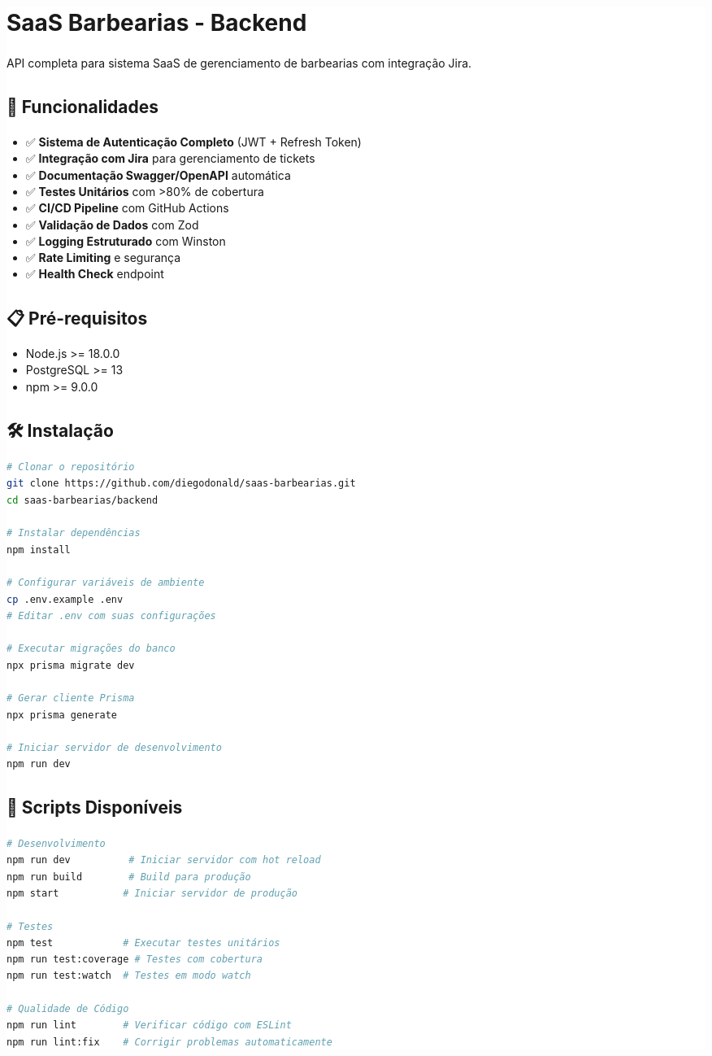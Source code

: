 # SaaS Barbearias - Backend

API completa para sistema SaaS de gerenciamento de barbearias com integração Jira.

## 🚀 Funcionalidades

- ✅ **Sistema de Autenticação Completo** (JWT + Refresh Token)
- ✅ **Integração com Jira** para gerenciamento de tickets
- ✅ **Documentação Swagger/OpenAPI** automática
- ✅ **Testes Unitários** com >80% de cobertura
- ✅ **CI/CD Pipeline** com GitHub Actions
- ✅ **Validação de Dados** com Zod
- ✅ **Logging Estruturado** com Winston
- ✅ **Rate Limiting** e segurança
- ✅ **Health Check** endpoint

## 📋 Pré-requisitos

- Node.js >= 18.0.0
- PostgreSQL >= 13
- npm >= 9.0.0

## 🛠️ Instalação

```bash
# Clonar o repositório
git clone https://github.com/diegodonald/saas-barbearias.git
cd saas-barbearias/backend

# Instalar dependências
npm install

# Configurar variáveis de ambiente
cp .env.example .env
# Editar .env com suas configurações

# Executar migrações do banco
npx prisma migrate dev

# Gerar cliente Prisma
npx prisma generate

# Iniciar servidor de desenvolvimento
npm run dev
```

## 🔧 Scripts Disponíveis

```bash
# Desenvolvimento
npm run dev          # Iniciar servidor com hot reload
npm run build        # Build para produção
npm start           # Iniciar servidor de produção

# Testes
npm test            # Executar testes unitários
npm run test:coverage # Testes com cobertura
npm run test:watch  # Testes em modo watch

# Qualidade de Código
npm run lint        # Verificar código com ESLint
npm run lint:fix    # Corrigir problemas automaticamente
```